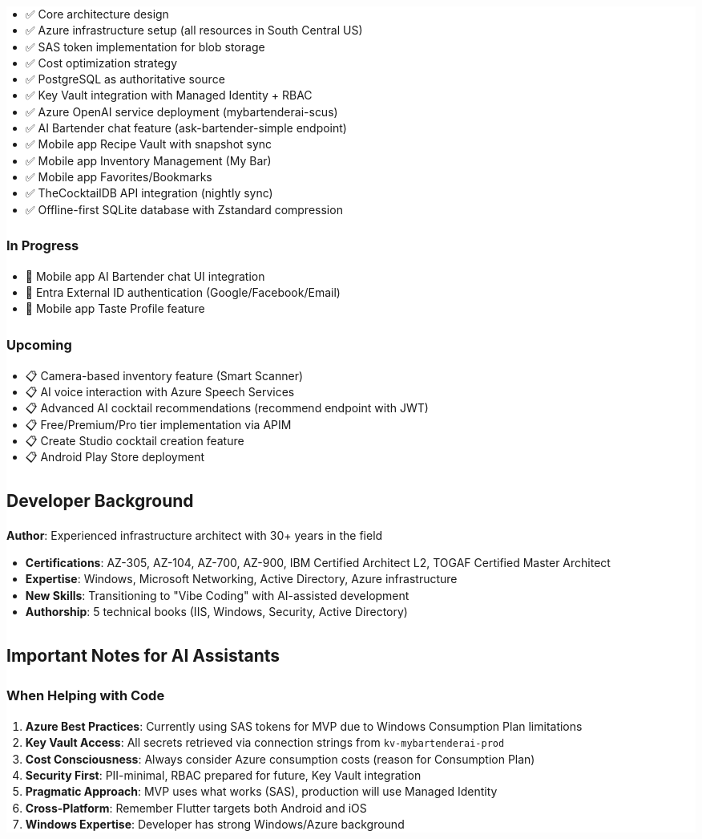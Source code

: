 - ✅ Core architecture design
- ✅ Azure infrastructure setup (all resources in South Central US)
- ✅ SAS token implementation for blob storage
- ✅ Cost optimization strategy
- ✅ PostgreSQL as authoritative source
- ✅ Key Vault integration with Managed Identity + RBAC
- ✅ Azure OpenAI service deployment (mybartenderai-scus)
- ✅ AI Bartender chat feature (ask-bartender-simple endpoint)
- ✅ Mobile app Recipe Vault with snapshot sync
- ✅ Mobile app Inventory Management (My Bar)
- ✅ Mobile app Favorites/Bookmarks
- ✅ TheCocktailDB API integration (nightly sync)
- ✅ Offline-first SQLite database with Zstandard compression

### In Progress

- 🔄 Mobile app AI Bartender chat UI integration
- 🔄 Entra External ID authentication (Google/Facebook/Email)
- 🔄 Mobile app Taste Profile feature

### Upcoming

- 📋 Camera-based inventory feature (Smart Scanner)
- 📋 AI voice interaction with Azure Speech Services
- 📋 Advanced AI cocktail recommendations (recommend endpoint with JWT)
- 📋 Free/Premium/Pro tier implementation via APIM
- 📋 Create Studio cocktail creation feature
- 📋 Android Play Store deployment

## Developer Background

**Author**: Experienced infrastructure architect with 30+ years in the field

- **Certifications**: AZ-305, AZ-104, AZ-700, AZ-900, IBM Certified Architect L2, TOGAF Certified Master Architect
- **Expertise**: Windows, Microsoft Networking, Active Directory, Azure infrastructure
- **New Skills**: Transitioning to "Vibe Coding" with AI-assisted development
- **Authorship**: 5 technical books (IIS, Windows, Security, Active Directory)

## Important Notes for AI Assistants

### When Helping with Code

1. **Azure Best Practices**: Currently using SAS tokens for MVP due to Windows Consumption Plan limitations
2. **Key Vault Access**: All secrets retrieved via connection strings from `kv-mybartenderai-prod`
3. **Cost Consciousness**: Always consider Azure consumption costs (reason for Consumption Plan)
4. **Security First**: PII-minimal, RBAC prepared for future, Key Vault integration
5. **Pragmatic Approach**: MVP uses what works (SAS), production will use Managed Identity
6. **Cross-Platform**: Remember Flutter targets both Android and iOS
7. **Windows Expertise**: Developer has strong Windows/Azure background
